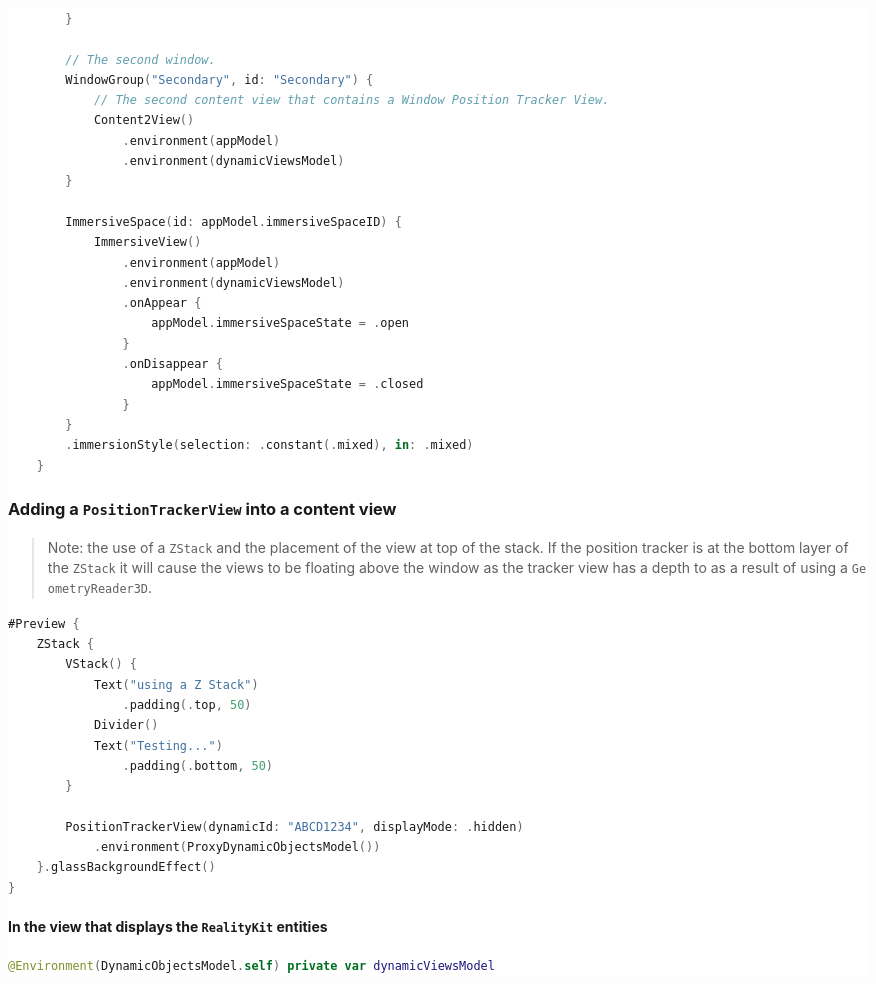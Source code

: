 ```swift
        }

        // The second window.
        WindowGroup("Secondary", id: "Secondary") {
            // The second content view that contains a Window Position Tracker View.
            Content2View()
                .environment(appModel)
                .environment(dynamicViewsModel)
        }

        ImmersiveSpace(id: appModel.immersiveSpaceID) {
            ImmersiveView()
                .environment(appModel)
                .environment(dynamicViewsModel)
                .onAppear {
                    appModel.immersiveSpaceState = .open
                }
                .onDisappear {
                    appModel.immersiveSpaceState = .closed
                }
        }
        .immersionStyle(selection: .constant(.mixed), in: .mixed)
    }

```

### Adding a `PositionTrackerView` into a content view

> Note: the use of a `ZStack` and the placement of the view at top of the stack.  If the position tracker is at the bottom layer of the `ZStack` it will cause the views to be floating above the window as the tracker view has a depth to as a result of using a `GeometryReader3D`. 

```swift
#Preview {
    ZStack {
        VStack() {
            Text("using a Z Stack")
                .padding(.top, 50)
            Divider()
            Text("Testing...")
                .padding(.bottom, 50)
        }

        PositionTrackerView(dynamicId: "ABCD1234", displayMode: .hidden)
            .environment(ProxyDynamicObjectsModel())
    }.glassBackgroundEffect()
}
```

#### In the view that displays the `RealityKit` entities

```swift
@Environment(DynamicObjectsModel.self) private var dynamicViewsModel
```
